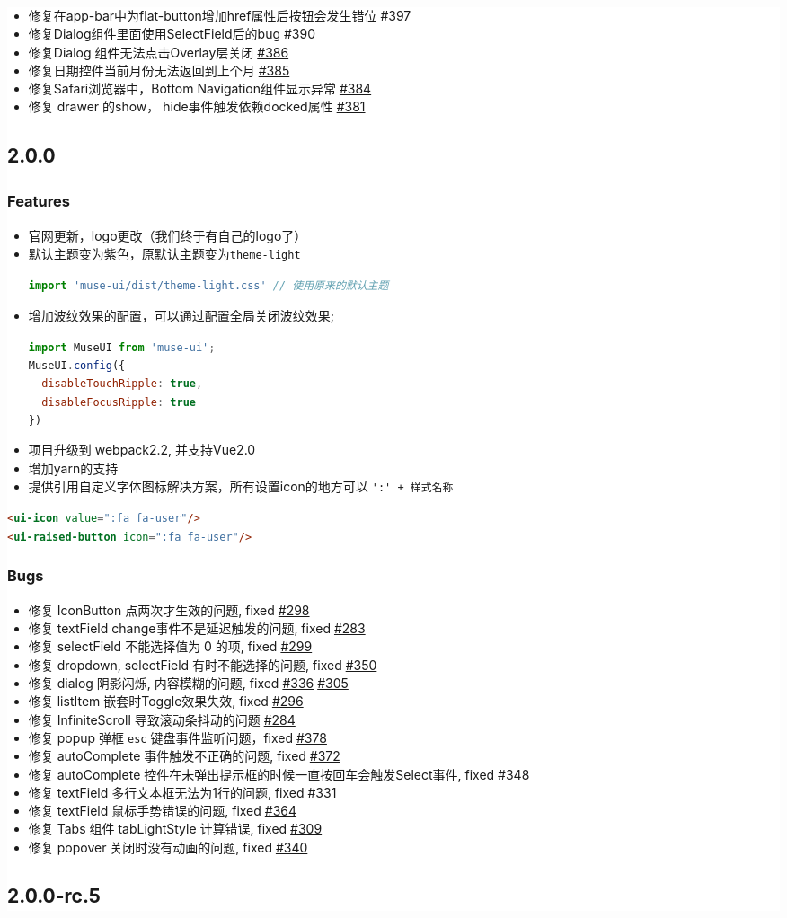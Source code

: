   * 修复在app-bar中为flat-button增加href属性后按钮会发生错位 [#397](https://github.com/museui/muse-ui/issues/397)
  * 修复Dialog组件里面使用SelectField后的bug [#390](https://github.com/museui/muse-ui/issues/390)
  * 修复Dialog 组件无法点击Overlay层关闭 [#386](https://github.com/museui/muse-ui/issues/386)
  * 修复日期控件当前月份无法返回到上个月 [#385](https://github.com/museui/muse-ui/issues/385)
  * 修复Safari浏览器中，Bottom Navigation组件显示异常 [#384](https://github.com/museui/muse-ui/issues/384)
  * 修复 drawer 的show， hide事件触发依赖docked属性 [#381](#https://github.com/museui/muse-ui/issues/381)

## 2.0.0

### Features
  * 官网更新，logo更改（我们终于有自己的logo了）
  * 默认主题变为紫色，原默认主题变为`theme-light`
    ```javascript
    import 'muse-ui/dist/theme-light.css' // 使用原来的默认主题
    ```
  * 增加波纹效果的配置，可以通过配置全局关闭波纹效果;
    ```javascript
    import MuseUI from 'muse-ui';
    MuseUI.config({
      disableTouchRipple: true,
      disableFocusRipple: true
    })
    ```
  * 项目升级到 webpack2.2, 并支持Vue2.0
  * 增加yarn的支持
  * 提供引用自定义字体图标解决方案，所有设置icon的地方可以 `':' + 样式名称`
  ```html
  <ui-icon value=":fa fa-user"/>
  <ui-raised-button icon=":fa fa-user"/>
  ```

### Bugs
  * 修复 IconButton 点两次才生效的问题, fixed [#298](https://github.com/museui/muse-ui/issues/298)
  * 修复 textField change事件不是延迟触发的问题, fixed [#283](https://github.com/museui/muse-ui/issues/283)
  * 修复 selectField 不能选择值为 0 的项, fixed [#299](https://github.com/museui/muse-ui/issues/299)
  * 修复 dropdown, selectField 有时不能选择的问题, fixed [#350](https://github.com/museui/muse-ui/issues/350)
  * 修复 dialog 阴影闪烁, 内容模糊的问题, fixed [#336](https://github.com/museui/muse-ui/issues/336) [#305](https://github.com/museui/muse-ui/issues/305)
  * 修复 listItem 嵌套时Toggle效果失效, fixed [#296](https://github.com/museui/muse-ui/issues/296)
  * 修复 InfiniteScroll 导致滚动条抖动的问题 [#284](https://github.com/museui/muse-ui/pull/284)
  * 修复 popup 弹框 `esc` 键盘事件监听问题，fixed [#378](https://github.com/museui/muse-ui/issues/378)
  * 修复 autoComplete 事件触发不正确的问题, fixed [#372](https://github.com/museui/muse-ui/issues/372)
  * 修复 autoComplete 控件在未弹出提示框的时候一直按回车会触发Select事件, fixed [#348](https://github.com/museui/muse-ui/issues/348)
  * 修复 textField 多行文本框无法为1行的问题, fixed [#331](https://github.com/museui/muse-ui/issues/331)
  * 修复 textField 鼠标手势错误的问题, fixed [#364](https://github.com/museui/muse-ui/issues/364)
  * 修复 Tabs 组件 tabLightStyle 计算错误, fixed [#309](https://github.com/museui/muse-ui/issues/309)
  * 修复 popover 关闭时没有动画的问题, fixed [#340](https://github.com/museui/muse-ui/issues/340)

## 2.0.0-rc.5
